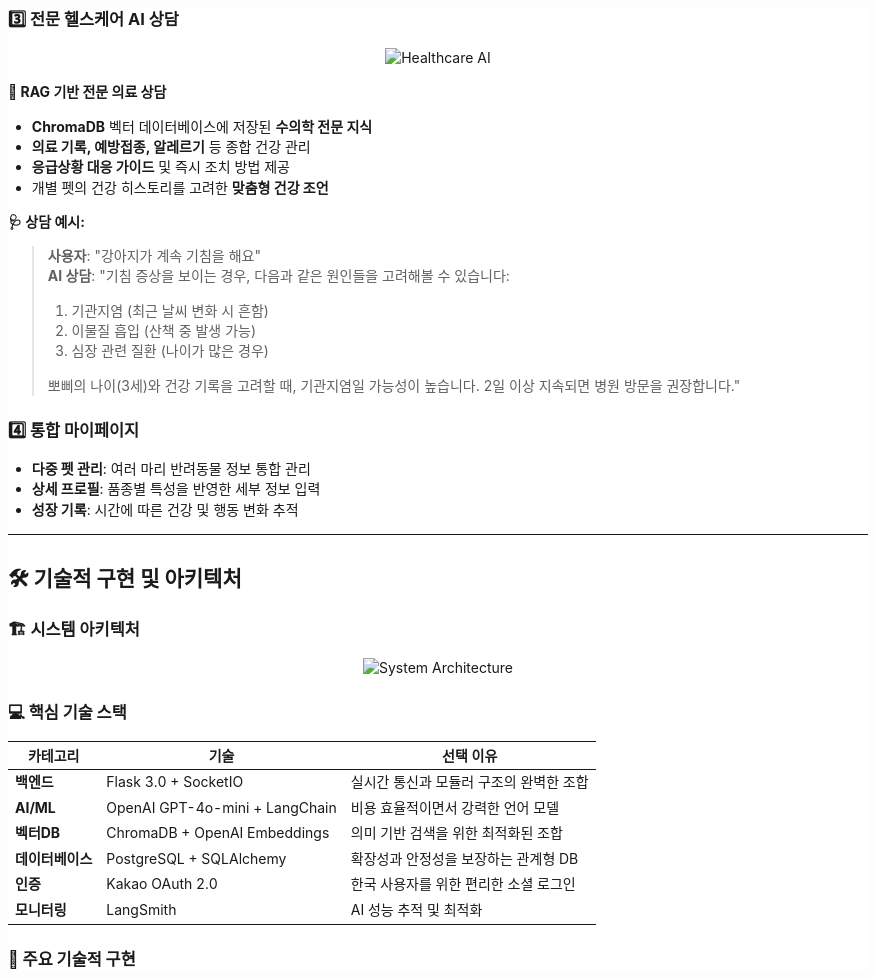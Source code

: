 ### 3️⃣ **전문 헬스케어 AI 상담**
<div align="center">
<img src="https://via.placeholder.com/600x300/FFF0F0/2C3E50?text=AI+Healthcare+System" alt="Healthcare AI" width="600"/>
</div>

**🏥 RAG 기반 전문 의료 상담**
- **ChromaDB** 벡터 데이터베이스에 저장된 **수의학 전문 지식**
- **의료 기록, 예방접종, 알레르기** 등 종합 건강 관리
- **응급상황 대응 가이드** 및 즉시 조치 방법 제공
- 개별 펫의 건강 히스토리를 고려한 **맞춤형 건강 조언**

**🩺 상담 예시:**
> **사용자**: "강아지가 계속 기침을 해요"  
> **AI 상담**: "기침 증상을 보이는 경우, 다음과 같은 원인들을 고려해볼 수 있습니다:
> 1. 기관지염 (최근 날씨 변화 시 흔함)  
> 2. 이물질 흡입 (산책 중 발생 가능)  
> 3. 심장 관련 질환 (나이가 많은 경우)
> 
> 뽀삐의 나이(3세)와 건강 기록을 고려할 때, 기관지염일 가능성이 높습니다. 2일 이상 지속되면 병원 방문을 권장합니다."

### 4️⃣ **통합 마이페이지**
- **다중 펫 관리**: 여러 마리 반려동물 정보 통합 관리
- **상세 프로필**: 품종별 특성을 반영한 세부 정보 입력
- **성장 기록**: 시간에 따른 건강 및 행동 변화 추적

---

## 🛠 기술적 구현 및 아키텍처

### **🏗 시스템 아키텍처**
<div align="center">
<img src="https://via.placeholder.com/800x400/F5F5F5/333333?text=System+Architecture+Diagram" alt="System Architecture" width="800"/>
</div>

### **💻 핵심 기술 스택**

| **카테고리** | **기술** | **선택 이유** |
|-------------|---------|-------------|
| **백엔드** | Flask 3.0 + SocketIO | 실시간 통신과 모듈러 구조의 완벽한 조합 |
| **AI/ML** | OpenAI GPT-4o-mini + LangChain | 비용 효율적이면서 강력한 언어 모델 |
| **벡터DB** | ChromaDB + OpenAI Embeddings | 의미 기반 검색을 위한 최적화된 조합 |
| **데이터베이스** | PostgreSQL + SQLAlchemy | 확장성과 안정성을 보장하는 관계형 DB |
| **인증** | Kakao OAuth 2.0 | 한국 사용자를 위한 편리한 소셜 로그인 |
| **모니터링** | LangSmith | AI 성능 추적 및 최적화 |

### **🔧 주요 기술적 구현**
